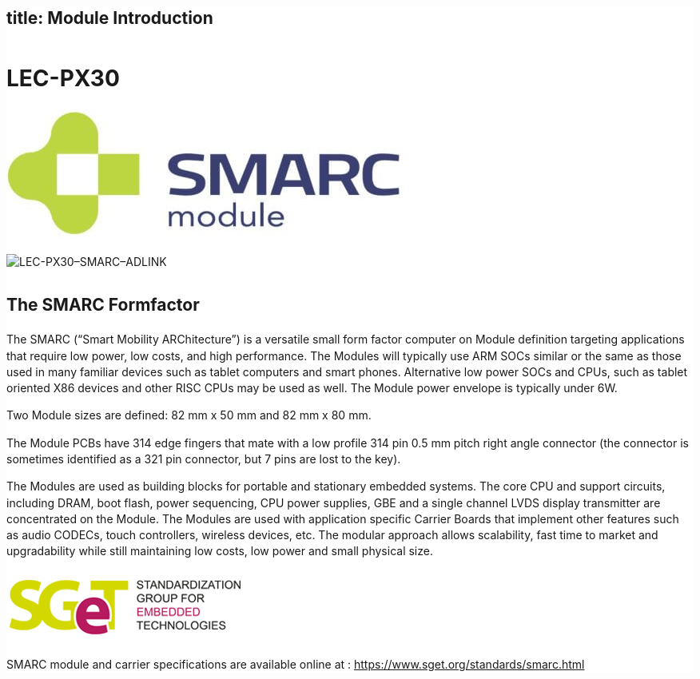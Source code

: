 title: Module Introduction 
---

# LEC-PX30



![SMARC – SGET](ModuleIntroduction.assets/SMARC-module-logo_500px.jpg)



![LEC-PX30–SMARC–ADLINK](https://cdn.adlinktech.com/webupd/products/images/1790/LEC-PX30_L45.jpg)



## The SMARC Formfactor

The SMARC (“Smart Mobility ARChitecture”) is a versatile small form factor computer on Module definition targeting applications that require low power, low costs, and high performance. The Modules will typically use ARM SOCs similar or the same as those used in many familiar devices such as tablet computers and smart phones. Alternative low power SOCs and CPUs, such as tablet oriented X86 devices and other RISC CPUs may be used as well. The Module power envelope is typically under 6W.

Two Module sizes are defined: 82 mm x 50 mm and 82 mm x 80 mm. 

The Module PCBs have 314 edge fingers that mate with a low profile 314 pin 0.5 mm pitch right angle connector (the connector is sometimes identified as a 321 pin connector, but 7 pins are lost to the key).

The Modules are used as building blocks for portable and stationary embedded systems. The core CPU and support circuits, including DRAM, boot flash, power sequencing, CPU power supplies, GBE and a single channel LVDS display transmitter are concentrated on the Module. The Modules are used with application specific Carrier Boards that implement other features such as audio CODECs, touch controllers, wireless devices, etc. The modular approach allows scalability, fast time to market and upgradability while still maintaining low costs, low power and small physical size.



![SGET – Standardization Group for Embedded Technologies](ModuleIntroduction.assets/logo.png)



SMARC module and carrier specifications are
available online at :    https://www.sget.org/standards/smarc.html
